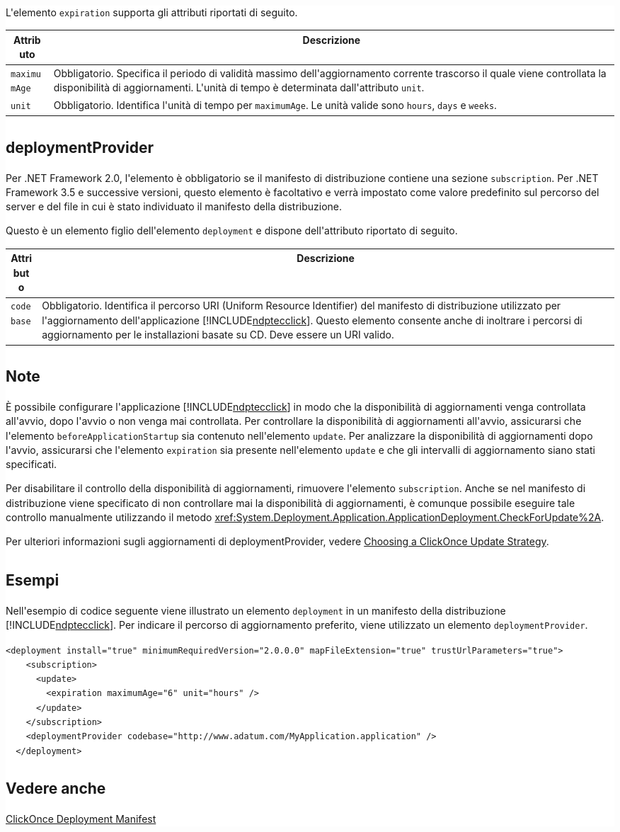  L'elemento `expiration` supporta gli attributi riportati di seguito.  
  
|Attributo|Descrizione|  
|---------------|-----------------|  
|`maximumAge`|Obbligatorio.  Specifica il periodo di validità massimo dell'aggiornamento corrente trascorso il quale viene controllata la disponibilità di aggiornamenti.  L'unità di tempo è determinata dall'attributo `unit`.|  
|`unit`|Obbligatorio.  Identifica l'unità di tempo per `maximumAge`.  Le unità valide sono `hours`, `days` e `weeks`.|  
  
## deploymentProvider  
 Per .NET Framework 2.0, l'elemento è obbligatorio se il manifesto di distribuzione contiene una sezione `subscription`.  Per .NET Framework 3.5 e successive versioni, questo elemento è facoltativo e verrà impostato come valore predefinito sul percorso del server e del file in cui è stato individuato il manifesto della distribuzione.  
  
 Questo è un elemento figlio dell'elemento `deployment` e dispone dell'attributo riportato di seguito.  
  
|Attributo|Descrizione|  
|---------------|-----------------|  
|`codebase`|Obbligatorio.  Identifica il percorso URI \(Uniform Resource Identifier\) del manifesto di distribuzione utilizzato per l'aggiornamento dell'applicazione [!INCLUDE[ndptecclick](../deployment/includes/ndptecclick_md.md)].  Questo elemento consente anche di inoltrare i percorsi di aggiornamento per le installazioni basate su CD.  Deve essere un URI valido.|  
  
## Note  
 È possibile configurare l'applicazione [!INCLUDE[ndptecclick](../deployment/includes/ndptecclick_md.md)] in modo che la disponibilità di aggiornamenti venga controllata all'avvio, dopo l'avvio o non venga mai controllata.  Per controllare la disponibilità di aggiornamenti all'avvio, assicurarsi che l'elemento `beforeApplicationStartup` sia contenuto nell'elemento `update`.  Per analizzare la disponibilità di aggiornamenti dopo l'avvio, assicurarsi che l'elemento `expiration` sia presente nell'elemento `update` e che gli intervalli di aggiornamento siano stati specificati.  
  
 Per disabilitare il controllo della disponibilità di aggiornamenti, rimuovere l'elemento `subscription`.  Anche se nel manifesto di distribuzione viene specificato di non controllare mai la disponibilità di aggiornamenti, è comunque possibile eseguire tale controllo manualmente utilizzando il metodo <xref:System.Deployment.Application.ApplicationDeployment.CheckForUpdate%2A>.  
  
 Per ulteriori informazioni sugli aggiornamenti di deploymentProvider, vedere [Choosing a ClickOnce Update Strategy](../deployment/choosing-a-clickonce-update-strategy.md).  
  
## Esempi  
 Nell'esempio di codice seguente viene illustrato un elemento `deployment` in un manifesto della distribuzione [!INCLUDE[ndptecclick](../deployment/includes/ndptecclick_md.md)].  Per indicare il percorso di aggiornamento preferito, viene utilizzato un elemento `deploymentProvider`.  
  
```  
<deployment install="true" minimumRequiredVersion="2.0.0.0" mapFileExtension="true" trustUrlParameters="true">  
    <subscription>  
      <update>  
        <expiration maximumAge="6" unit="hours" />  
      </update>  
    </subscription>  
    <deploymentProvider codebase="http://www.adatum.com/MyApplication.application" />  
  </deployment>  
```  
  
## Vedere anche  
 [ClickOnce Deployment Manifest](../deployment/clickonce-deployment-manifest.md)